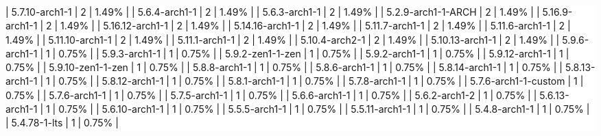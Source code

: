 | 5.7.10-arch1-1       | 2         | 1.49%   |
| 5.6.4-arch1-1        | 2         | 1.49%   |
| 5.6.3-arch1-1        | 2         | 1.49%   |
| 5.2.9-arch1-1-ARCH   | 2         | 1.49%   |
| 5.16.9-arch1-1       | 2         | 1.49%   |
| 5.16.12-arch1-1      | 2         | 1.49%   |
| 5.14.16-arch1-1      | 2         | 1.49%   |
| 5.11.7-arch1-1       | 2         | 1.49%   |
| 5.11.6-arch1-1       | 2         | 1.49%   |
| 5.11.10-arch1-1      | 2         | 1.49%   |
| 5.11.1-arch1-1       | 2         | 1.49%   |
| 5.10.4-arch2-1       | 2         | 1.49%   |
| 5.10.13-arch1-1      | 2         | 1.49%   |
| 5.9.6-arch1-1        | 1         | 0.75%   |
| 5.9.3-arch1-1        | 1         | 0.75%   |
| 5.9.2-zen1-1-zen     | 1         | 0.75%   |
| 5.9.2-arch1-1        | 1         | 0.75%   |
| 5.9.12-arch1-1       | 1         | 0.75%   |
| 5.9.10-zen1-1-zen    | 1         | 0.75%   |
| 5.8.8-arch1-1        | 1         | 0.75%   |
| 5.8.6-arch1-1        | 1         | 0.75%   |
| 5.8.14-arch1-1       | 1         | 0.75%   |
| 5.8.13-arch1-1       | 1         | 0.75%   |
| 5.8.12-arch1-1       | 1         | 0.75%   |
| 5.8.1-arch1-1        | 1         | 0.75%   |
| 5.7.8-arch1-1        | 1         | 0.75%   |
| 5.7.6-arch1-1-custom | 1         | 0.75%   |
| 5.7.6-arch1-1        | 1         | 0.75%   |
| 5.7.5-arch1-1        | 1         | 0.75%   |
| 5.6.6-arch1-1        | 1         | 0.75%   |
| 5.6.2-arch1-2        | 1         | 0.75%   |
| 5.6.13-arch1-1       | 1         | 0.75%   |
| 5.6.10-arch1-1       | 1         | 0.75%   |
| 5.5.5-arch1-1        | 1         | 0.75%   |
| 5.5.11-arch1-1       | 1         | 0.75%   |
| 5.4.8-arch1-1        | 1         | 0.75%   |
| 5.4.78-1-lts         | 1         | 0.75%   |
